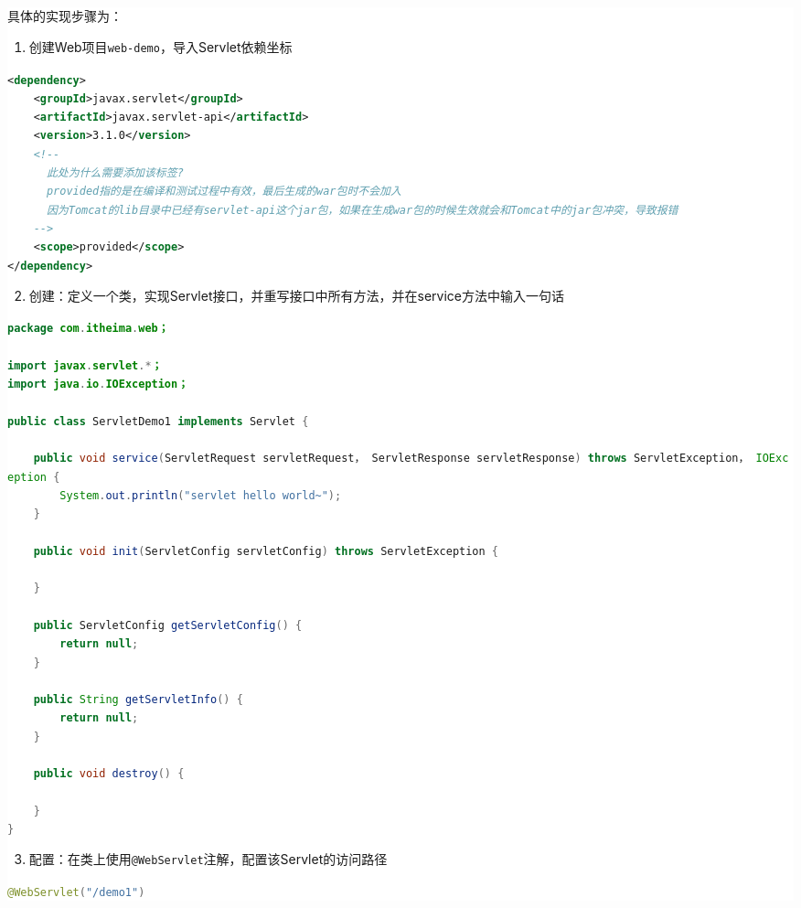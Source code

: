 具体的实现步骤为：

1. 创建Web项目`web-demo`，导入Servlet依赖坐标

```xml
<dependency>
    <groupId>javax.servlet</groupId>
    <artifactId>javax.servlet-api</artifactId>
    <version>3.1.0</version>
    <!--
      此处为什么需要添加该标签?
      provided指的是在编译和测试过程中有效，最后生成的war包时不会加入
      因为Tomcat的lib目录中已经有servlet-api这个jar包，如果在生成war包的时候生效就会和Tomcat中的jar包冲突，导致报错
    -->
    <scope>provided</scope>
</dependency>
```

2. 创建：定义一个类，实现Servlet接口，并重写接口中所有方法，并在service方法中输入一句话

```java
package com.itheima.web；

import javax.servlet.*；
import java.io.IOException；

public class ServletDemo1 implements Servlet {

    public void service(ServletRequest servletRequest， ServletResponse servletResponse) throws ServletException， IOException {
        System.out.println("servlet hello world~");
    }
    
    public void init(ServletConfig servletConfig) throws ServletException {

    }

    public ServletConfig getServletConfig() {
        return null;
    }

    public String getServletInfo() {
        return null;
    }

    public void destroy() {

    }
}
```

3. 配置：在类上使用`@WebServlet`注解，配置该Servlet的访问路径

```java
@WebServlet("/demo1")
```
